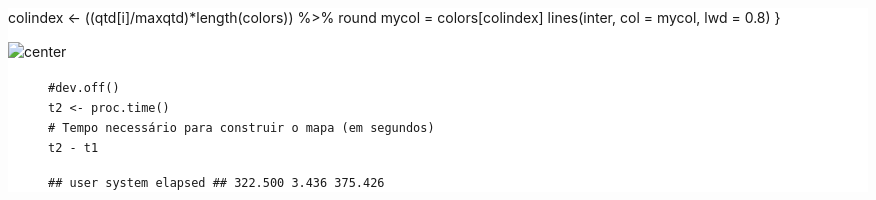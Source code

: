 </span><span class="w"> </span><span class="n">colindex</span><span class="w"> </span><span class="o">&lt;-</span><span class="w"> </span><span class="p">((</span><span class="n">qtd</span><span class="p">[</span><span class="n">i</span><span class="p">]</span><span class="o">/</span><span class="n">maxqtd</span><span class="p">)</span><span class="o">*</span><span class="nf">length</span><span class="p">(</span><span class="n">colors</span><span class="p">))</span><span class="w"> </span><span class="o">%&gt;%</span><span class="w"> </span><span class="n">round</span><span class="w"> </span><span class="n">mycol</span><span class="w"> </span><span class="o">=</span><span class="w"> </span><span class="n">colors</span><span class="p">[</span><span class="n">colindex</span><span class="p">]</span><span class="w"> </span><span class="n">lines</span><span class="p">(</span><span class="n">inter</span><span class="p">,</span><span class="w"> </span><span class="n">col</span><span class="w"> </span><span class="o">=</span><span class="w"> </span><span class="n">mycol</span><span class="p">,</span><span class="w"> </span><span class="n">lwd</span><span class="w"> </span><span class="o">=</span><span class="w"> </span><span class="m">0.8</span><span class="p">)</span><span class="w">
</span><span class="p">}</span></code></pre>
</figure>
<p>
<img src="http://sillasgonzaga.github.io/figs/11censo_educ_superior2/plotar%20mapa-2.png" alt="center">
</p>
<figure class="highlight">
<pre><code class="language-r"><span class="c1">#dev.off()
</span><span class="n">t</span><span class="m">2</span><span class="w"> </span><span class="o">&lt;-</span><span class="w"> </span><span class="nf">proc.time</span><span class="p">()</span><span class="w">
</span><span class="c1"># Tempo necess&#xE1;rio para construir o mapa (em segundos)
</span><span class="n">t</span><span class="m">2</span><span class="w"> </span><span class="o">-</span><span class="w"> </span><span class="n">t</span><span class="m">1</span></code></pre>
</figure>
<figure class="highlight">
<pre><code class="language-text">## user system elapsed ## 322.500 3.436 375.426</code></pre>
</figure>
</article>

